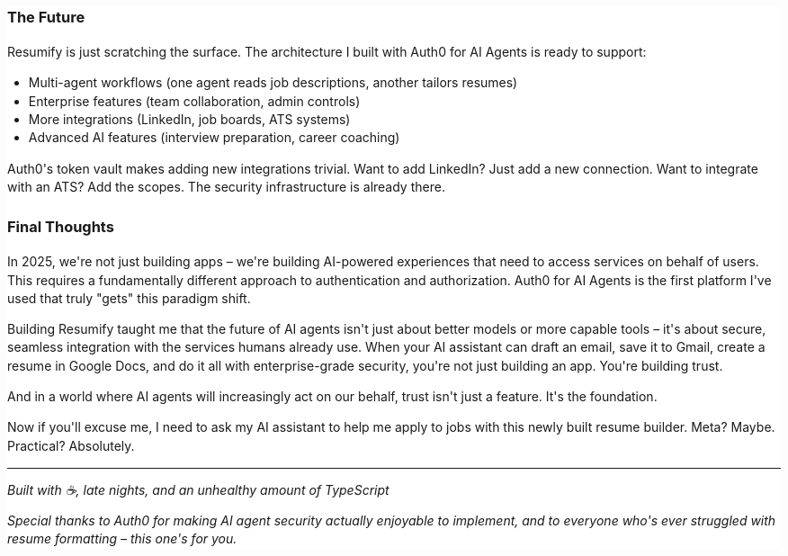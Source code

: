 ### The Future

Resumify is just scratching the surface. The architecture I built with Auth0 for AI Agents is ready to support:
- Multi-agent workflows (one agent reads job descriptions, another tailors resumes)
- Enterprise features (team collaboration, admin controls)
- More integrations (LinkedIn, job boards, ATS systems)
- Advanced AI features (interview preparation, career coaching)

Auth0's token vault makes adding new integrations trivial. Want to add LinkedIn? Just add a new connection. Want to integrate with an ATS? Add the scopes. The security infrastructure is already there.

### Final Thoughts

In 2025, we're not just building apps – we're building AI-powered experiences that need to access services on behalf of users. This requires a fundamentally different approach to authentication and authorization. Auth0 for AI Agents is the first platform I've used that truly "gets" this paradigm shift.

Building Resumify taught me that the future of AI agents isn't just about better models or more capable tools – it's about secure, seamless integration with the services humans already use. When your AI assistant can draft an email, save it to Gmail, create a resume in Google Docs, and do it all with enterprise-grade security, you're not just building an app. You're building trust.

And in a world where AI agents will increasingly act on our behalf, trust isn't just a feature. It's the foundation.

Now if you'll excuse me, I need to ask my AI assistant to help me apply to jobs with this newly built resume builder. Meta? Maybe. Practical? Absolutely.

---

*Built with ☕, late nights, and an unhealthy amount of TypeScript*

*Special thanks to Auth0 for making AI agent security actually enjoyable to implement, and to everyone who's ever struggled with resume formatting – this one's for you.*